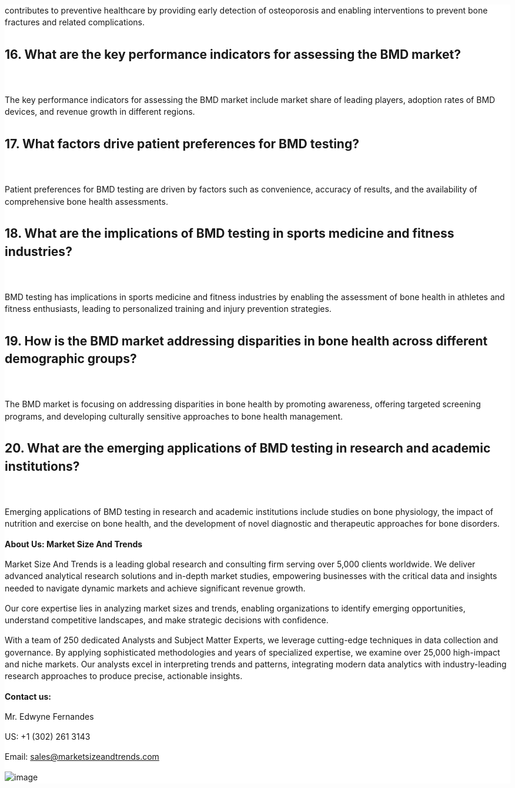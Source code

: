 contributes to preventive healthcare by providing early detection of osteoporosis and enabling interventions to prevent bone fractures and related complications.</p><h2>16. What are the key performance indicators for assessing the BMD market?</h2><p>&nbsp;</p><p>The key performance indicators for assessing the BMD market include market share of leading players, adoption rates of BMD devices, and revenue growth in different regions.</p><h2>17. What factors drive patient preferences for BMD testing?</h2><p>&nbsp;</p><p>Patient preferences for BMD testing are driven by factors such as convenience, accuracy of results, and the availability of comprehensive bone health assessments.</p><h2>18. What are the implications of BMD testing in sports medicine and fitness industries?</h2><p>&nbsp;</p><p>BMD testing has implications in sports medicine and fitness industries by enabling the assessment of bone health in athletes and fitness enthusiasts, leading to personalized training and injury prevention strategies.</p><h2>19. How is the BMD market addressing disparities in bone health across different demographic groups?</h2><p>&nbsp;</p><p>The BMD market is focusing on addressing disparities in bone health by promoting awareness, offering targeted screening programs, and developing culturally sensitive approaches to bone health management.</p><h2>20. What are the emerging applications of BMD testing in research and academic institutions?</h2><p>&nbsp;</p><p>Emerging applications of BMD testing in research and academic institutions include studies on bone physiology, the impact of nutrition and exercise on bone health, and the development of novel diagnostic and therapeutic approaches for bone disorders.</p></body></html></p><p><strong>About Us:&nbsp;Market Size And Trends</strong></p><p>Market Size And Trends&nbsp;is a leading global research and consulting firm serving over 5,000 clients worldwide. We deliver advanced analytical research solutions and in-depth market studies, empowering businesses with the critical data and insights needed to navigate dynamic markets and achieve significant revenue growth.</p><p>Our core expertise lies in analyzing market sizes and trends, enabling organizations to identify emerging opportunities, understand competitive landscapes, and make strategic decisions with confidence.</p><p>With a team of 250 dedicated Analysts and Subject Matter Experts, we leverage cutting-edge techniques in data collection and governance. By applying sophisticated methodologies and years of specialized expertise, we examine over 25,000 high-impact and niche markets. Our analysts excel in interpreting trends and patterns, integrating modern data analytics with industry-leading research approaches to produce precise, actionable insights.</p><p><strong>Contact us:</strong></p><p>Mr. Edwyne Fernandes</p><p>US: +1 (302) 261 3143</p><p>Email: <a href="mailto:sales@marketsizeandtrends.com">sales@marketsizeandtrends.com</a>&nbsp;</p>
![image](https://github.com/user-attachments/assets/088669fe-e597-4a63-b8ae-2e4060e60740)
